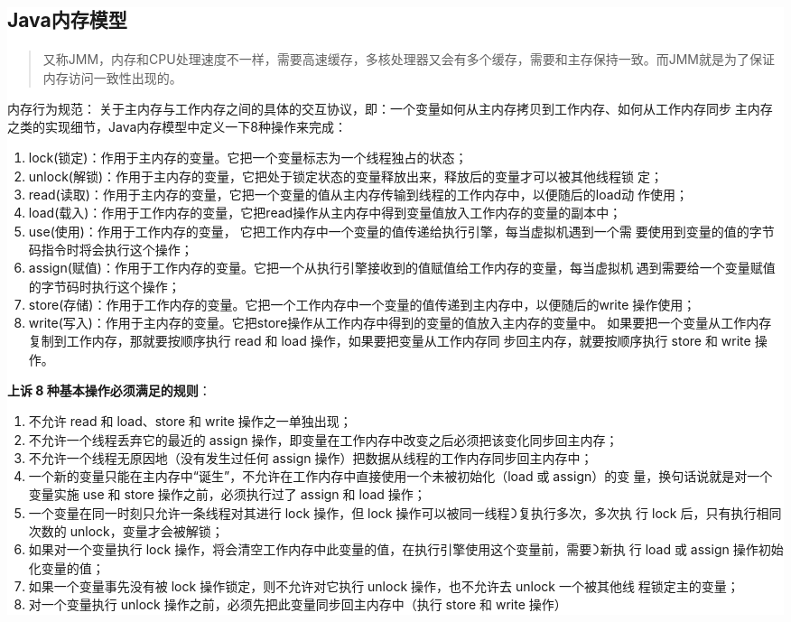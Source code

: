 ## Java内存模型

> 又称JMM，内存和CPU处理速度不一样，需要高速缓存，多核处理器又会有多个缓存，需要和主存保持一致。而JMM就是为了保证内存访问一致性出现的。

内存行为规范： 关于主内存与⼯作内存之间的具体的交互协议，即：⼀个变量如何从主内存拷⻉到⼯作内存、如何从⼯作内存同步 主内存之类的实现细节，Java内存模型中定义⼀下8种操作来完成：

1. lock(锁定)：作⽤于主内存的变量。它把⼀个变量标志为⼀个线程独占的状态； 
2. unlock(解锁)：作⽤于主内存的变量，它把处于锁定状态的变量释放出来，释放后的变量才可以被其他线程锁 定； 
3. read(读取)：作⽤于主内存的变量，它把⼀个变量的值从主内存传输到线程的⼯作内存中，以便随后的load动 作使⽤； 
4.  load(载⼊)：作⽤于⼯作内存的变量，它把read操作从主内存中得到变量值放⼊⼯作内存的变量的副本中； 
5.  use(使⽤)：作⽤于⼯作内存的变量， 它把⼯作内存中⼀个变量的值传递给执⾏引擎，每当虚拟机遇到⼀个需 要使⽤到变量的值的字节码指令时将会执⾏这个操作； 
6. assign(赋值)：作⽤于⼯作内存的变量。它把⼀个从执⾏引擎接收到的值赋值给⼯作内存的变量，每当虚拟机 遇到需要给⼀个变量赋值的字节码时执⾏这个操作； 
7. store(存储)：作⽤于⼯作内存的变量。它把⼀个⼯作内存中⼀个变量的值传递到主内存中，以便随后的write 操作使⽤； 
8. write(写⼊)：作⽤于主内存的变量。它把store操作从⼯作内存中得到的变量的值放⼊主内存的变量中。 如果要把⼀个变量从⼯作内存复制到⼯作内存，那就要按顺序执⾏ read 和 load 操作，如果要把变量从⼯作内存同 步回主内存，就要按顺序执⾏ store 和 write 操作。 

**上诉 8 种基本操作必须满⾜的规则**： 

1. 不允许 read 和 load、store 和 write 操作之⼀单独出现； 
2.  不允许⼀个线程丢弃它的最近的 assign 操作，即变量在⼯作内存中改变之后必须把该变化同步回主内存； 
3.  不允许⼀个线程⽆原因地（没有发⽣过任何 assign 操作）把数据从线程的⼯作内存同步回主内存中； 
4.  ⼀个新的变量只能在主内存中“诞⽣”，不允许在⼯作内存中直接使⽤⼀个未被初始化（load 或 assign）的变 量，换句话说就是对⼀个变量实施 use 和 store 操作之前，必须执⾏过了 assign 和 load 操作； 
5. ⼀个变量在同⼀时刻只允许⼀条线程对其进⾏ lock 操作，但 lock 操作可以被同⼀线程᯿复执⾏多次，多次执 ⾏ lock 后，只有执⾏相同次数的 unlock，变量才会被解锁； 
6. 如果对⼀个变量执⾏ lock 操作，将会清空⼯作内存中此变量的值，在执⾏引擎使⽤这个变量前，需要᯿新执 ⾏ load 或 assign 操作初始化变量的值；
7. 如果⼀个变量事先没有被 lock 操作锁定，则不允许对它执⾏ unlock 操作，也不允许去 unlock ⼀个被其他线 程锁定主的变量； 
8.  对⼀个变量执⾏ unlock 操作之前，必须先把此变量同步回主内存中（执⾏ store 和 write 操作）

